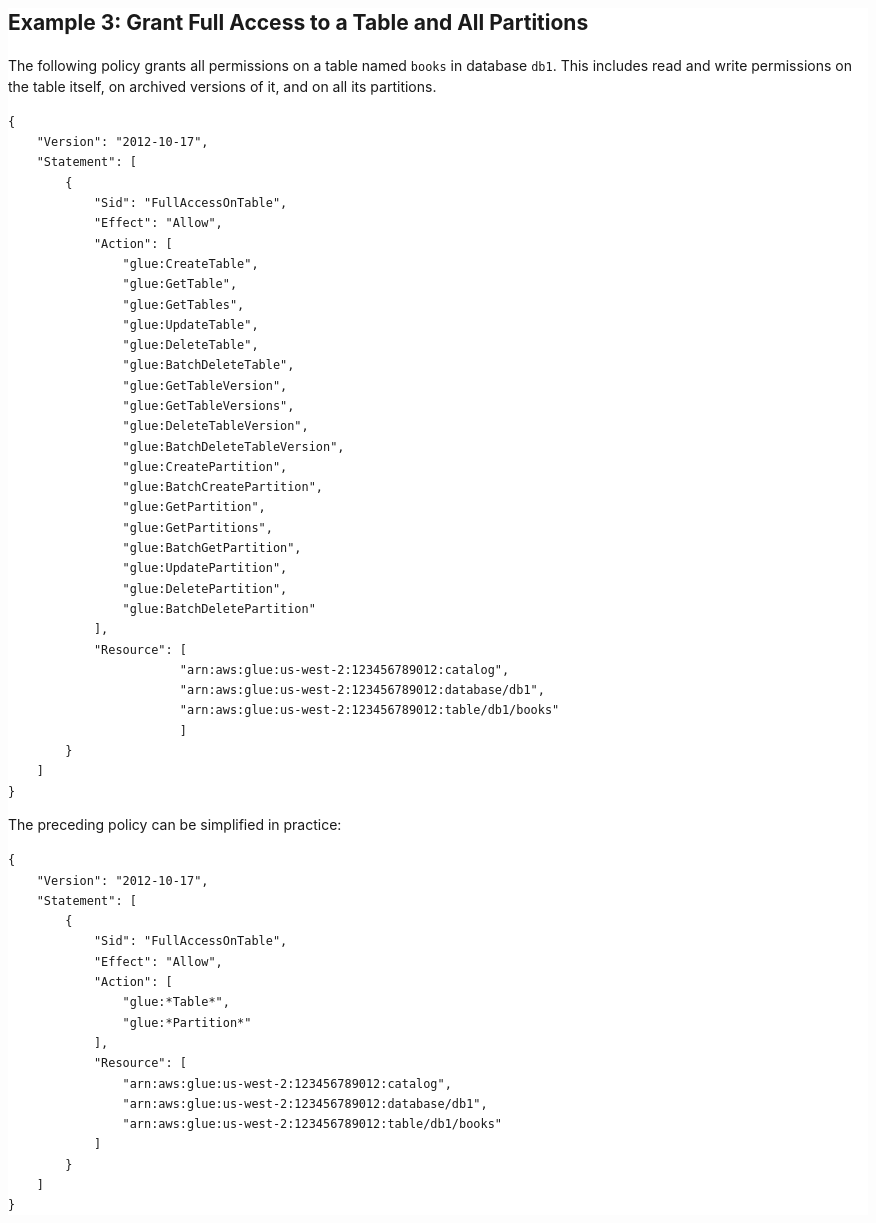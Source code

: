 ## Example 3: Grant Full Access to a Table and All Partitions<a name="example-glue-iam-access-policy-full-access"></a>

The following policy grants all permissions on a table named `books` in database `db1`\. This includes read and write permissions on the table itself, on archived versions of it, and on all its partitions\.

```
{
    "Version": "2012-10-17",
    "Statement": [
        {
            "Sid": "FullAccessOnTable",
            "Effect": "Allow",
            "Action": [
                "glue:CreateTable",
                "glue:GetTable",
                "glue:GetTables",                
                "glue:UpdateTable",
                "glue:DeleteTable",
                "glue:BatchDeleteTable",
                "glue:GetTableVersion",
                "glue:GetTableVersions",
                "glue:DeleteTableVersion",
                "glue:BatchDeleteTableVersion",
                "glue:CreatePartition",
                "glue:BatchCreatePartition",
                "glue:GetPartition",
                "glue:GetPartitions",
                "glue:BatchGetPartition",
                "glue:UpdatePartition",
                "glue:DeletePartition",
                "glue:BatchDeletePartition"
            ],
            "Resource": [
                        "arn:aws:glue:us-west-2:123456789012:catalog",
                        "arn:aws:glue:us-west-2:123456789012:database/db1",
                        "arn:aws:glue:us-west-2:123456789012:table/db1/books" 
                        ]
        }
    ]
}
```

The preceding policy can be simplified in practice:

```
{
    "Version": "2012-10-17",
    "Statement": [
        {
            "Sid": "FullAccessOnTable",
            "Effect": "Allow",
            "Action": [
                "glue:*Table*",
                "glue:*Partition*"
            ],
            "Resource": [
                "arn:aws:glue:us-west-2:123456789012:catalog",            
                "arn:aws:glue:us-west-2:123456789012:database/db1",
                "arn:aws:glue:us-west-2:123456789012:table/db1/books"
            ]
        }
    ]
}
```